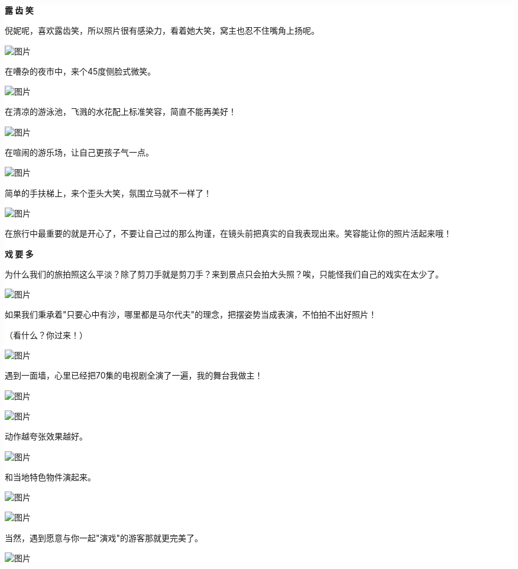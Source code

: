 
**露 齿 笑**

倪妮呢，喜欢露齿笑，所以照片很有感染力，看着她大笑，窝主也忍不住嘴角上扬呢。  

![图片](https://image.cubox.pro/article/2022111623433155980/48728.jpg?imageMogr2/quality/90/ignore-error/1)

在嘈杂的夜市中，来个45度侧脸式微笑。

![图片](https://image.cubox.pro/article/2022111623433157362/97812.jpg?imageMogr2/quality/90/ignore-error/1)

在清凉的游泳池，飞溅的水花配上标准笑容，简直不能再美好！

![图片](https://image.cubox.pro/article/2022111623433282723/36912.jpg?imageMogr2/quality/90/ignore-error/1)

在喧闹的游乐场，让自己更孩子气一点。

![图片](https://image.cubox.pro/article/2022111623433166798/79140.jpg?imageMogr2/quality/90/ignore-error/1)

简单的手扶梯上，来个歪头大笑，氛围立马就不一样了！

![图片](https://image.cubox.pro/article/2022111623433147317/90521.jpg?imageMogr2/quality/90/ignore-error/1)

在旅行中最重要的就是开心了，不要让自己过的那么拘谨，在镜头前把真实的自我表现出来。笑容能让你的照片活起来哦！

**戏 要 多**

为什么我们的旅拍照这么平淡？除了剪刀手就是剪刀手？来到景点只会拍大头照？唉，只能怪我们自己的戏实在太少了。

![图片](https://image.cubox.pro/article/2022111623433197576/26463.jpg?imageMogr2/quality/90/ignore-error/1)

如果我们秉承着"只要心中有沙，哪里都是马尔代夫"的理念，把摆姿势当成表演，不怕拍不出好照片！

（看什么？你过来！）

![图片](https://image.cubox.pro/article/2022111623433250689/15911.jpg?imageMogr2/quality/90/ignore-error/1)

遇到一面墙，心里已经把70集的电视剧全演了一遍，我的舞台我做主！

![图片](https://image.cubox.pro/article/2022111623433297350/14992.jpg?imageMogr2/quality/90/ignore-error/1)

![图片](https://image.cubox.pro/article/2022111623433169272/65407.jpg?imageMogr2/quality/90/ignore-error/1)

动作越夸张效果越好。

![图片](https://image.cubox.pro/article/2022111623433196953/67395.jpg?imageMogr2/quality/90/ignore-error/1)

和当地特色物件演起来。

![图片](https://image.cubox.pro/article/2022111623433271603/96081.jpg?imageMogr2/quality/90/ignore-error/1)

![图片](https://image.cubox.pro/article/2022111623433133761/73127.jpg?imageMogr2/quality/90/ignore-error/1)

当然，遇到愿意与你一起"演戏"的游客那就更完美了。

![图片](https://image.cubox.pro/article/2022111623433154124/88372.jpg?imageMogr2/quality/90/ignore-error/1)
